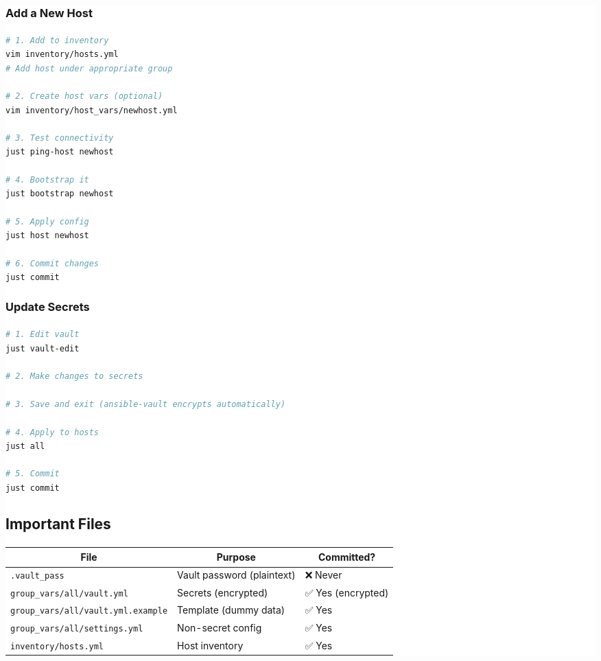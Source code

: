 ### Add a New Host

```bash
# 1. Add to inventory
vim inventory/hosts.yml
# Add host under appropriate group

# 2. Create host vars (optional)
vim inventory/host_vars/newhost.yml

# 3. Test connectivity
just ping-host newhost

# 4. Bootstrap it
just bootstrap newhost

# 5. Apply config
just host newhost

# 6. Commit changes
just commit
```

### Update Secrets

```bash
# 1. Edit vault
just vault-edit

# 2. Make changes to secrets

# 3. Save and exit (ansible-vault encrypts automatically)

# 4. Apply to hosts
just all

# 5. Commit
just commit
```

## Important Files

| File | Purpose | Committed? |
|------|---------|-----------|
| `.vault_pass` | Vault password (plaintext) | ❌ Never |
| `group_vars/all/vault.yml` | Secrets (encrypted) | ✅ Yes (encrypted) |
| `group_vars/all/vault.yml.example` | Template (dummy data) | ✅ Yes |
| `group_vars/all/settings.yml` | Non-secret config | ✅ Yes |
| `inventory/hosts.yml` | Host inventory | ✅ Yes |
